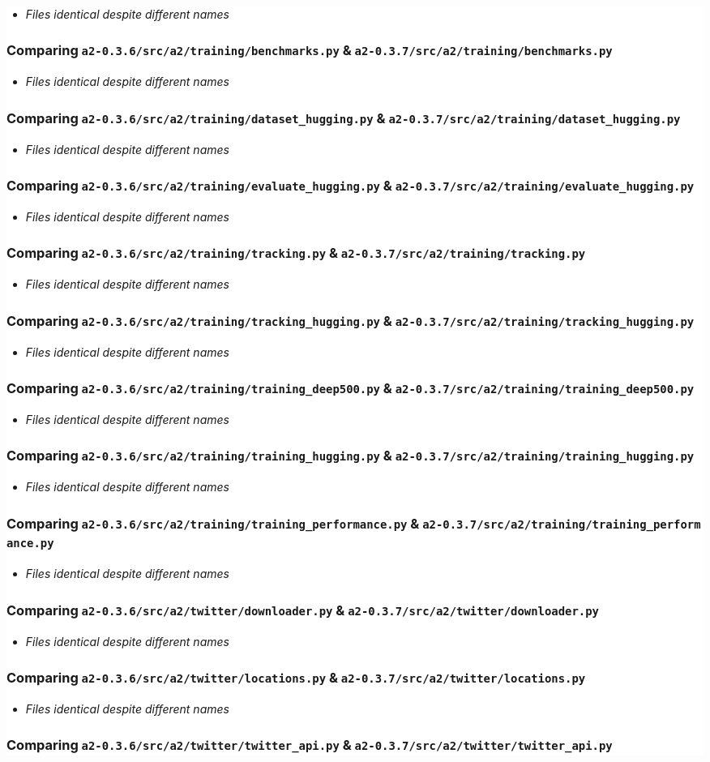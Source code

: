  * *Files identical despite different names*

### Comparing `a2-0.3.6/src/a2/training/benchmarks.py` & `a2-0.3.7/src/a2/training/benchmarks.py`

 * *Files identical despite different names*

### Comparing `a2-0.3.6/src/a2/training/dataset_hugging.py` & `a2-0.3.7/src/a2/training/dataset_hugging.py`

 * *Files identical despite different names*

### Comparing `a2-0.3.6/src/a2/training/evaluate_hugging.py` & `a2-0.3.7/src/a2/training/evaluate_hugging.py`

 * *Files identical despite different names*

### Comparing `a2-0.3.6/src/a2/training/tracking.py` & `a2-0.3.7/src/a2/training/tracking.py`

 * *Files identical despite different names*

### Comparing `a2-0.3.6/src/a2/training/tracking_hugging.py` & `a2-0.3.7/src/a2/training/tracking_hugging.py`

 * *Files identical despite different names*

### Comparing `a2-0.3.6/src/a2/training/training_deep500.py` & `a2-0.3.7/src/a2/training/training_deep500.py`

 * *Files identical despite different names*

### Comparing `a2-0.3.6/src/a2/training/training_hugging.py` & `a2-0.3.7/src/a2/training/training_hugging.py`

 * *Files identical despite different names*

### Comparing `a2-0.3.6/src/a2/training/training_performance.py` & `a2-0.3.7/src/a2/training/training_performance.py`

 * *Files identical despite different names*

### Comparing `a2-0.3.6/src/a2/twitter/downloader.py` & `a2-0.3.7/src/a2/twitter/downloader.py`

 * *Files identical despite different names*

### Comparing `a2-0.3.6/src/a2/twitter/locations.py` & `a2-0.3.7/src/a2/twitter/locations.py`

 * *Files identical despite different names*

### Comparing `a2-0.3.6/src/a2/twitter/twitter_api.py` & `a2-0.3.7/src/a2/twitter/twitter_api.py`
